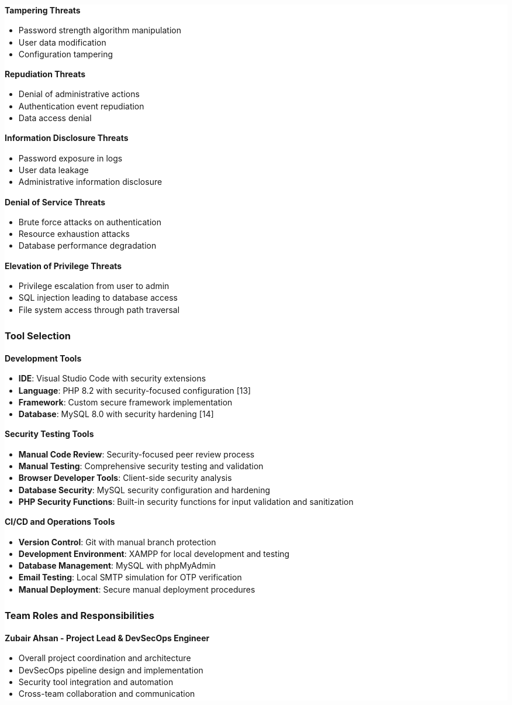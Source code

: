 **Tampering Threats**
- Password strength algorithm manipulation
- User data modification
- Configuration tampering

**Repudiation Threats**
- Denial of administrative actions
- Authentication event repudiation
- Data access denial

**Information Disclosure Threats**
- Password exposure in logs
- User data leakage
- Administrative information disclosure

**Denial of Service Threats**
- Brute force attacks on authentication
- Resource exhaustion attacks
- Database performance degradation

**Elevation of Privilege Threats**
- Privilege escalation from user to admin
- SQL injection leading to database access
- File system access through path traversal

### Tool Selection

**Development Tools**
- **IDE**: Visual Studio Code with security extensions
- **Language**: PHP 8.2 with security-focused configuration [13]
- **Framework**: Custom secure framework implementation
- **Database**: MySQL 8.0 with security hardening [14]

**Security Testing Tools**
- **Manual Code Review**: Security-focused peer review process
- **Manual Testing**: Comprehensive security testing and validation
- **Browser Developer Tools**: Client-side security analysis
- **Database Security**: MySQL security configuration and hardening
- **PHP Security Functions**: Built-in security functions for input validation and sanitization

**CI/CD and Operations Tools**
- **Version Control**: Git with manual branch protection
- **Development Environment**: XAMPP for local development and testing
- **Database Management**: MySQL with phpMyAdmin
- **Email Testing**: Local SMTP simulation for OTP verification
- **Manual Deployment**: Secure manual deployment procedures

### Team Roles and Responsibilities

**Zubair Ahsan - Project Lead & DevSecOps Engineer**
- Overall project coordination and architecture
- DevSecOps pipeline design and implementation
- Security tool integration and automation
- Cross-team collaboration and communication

